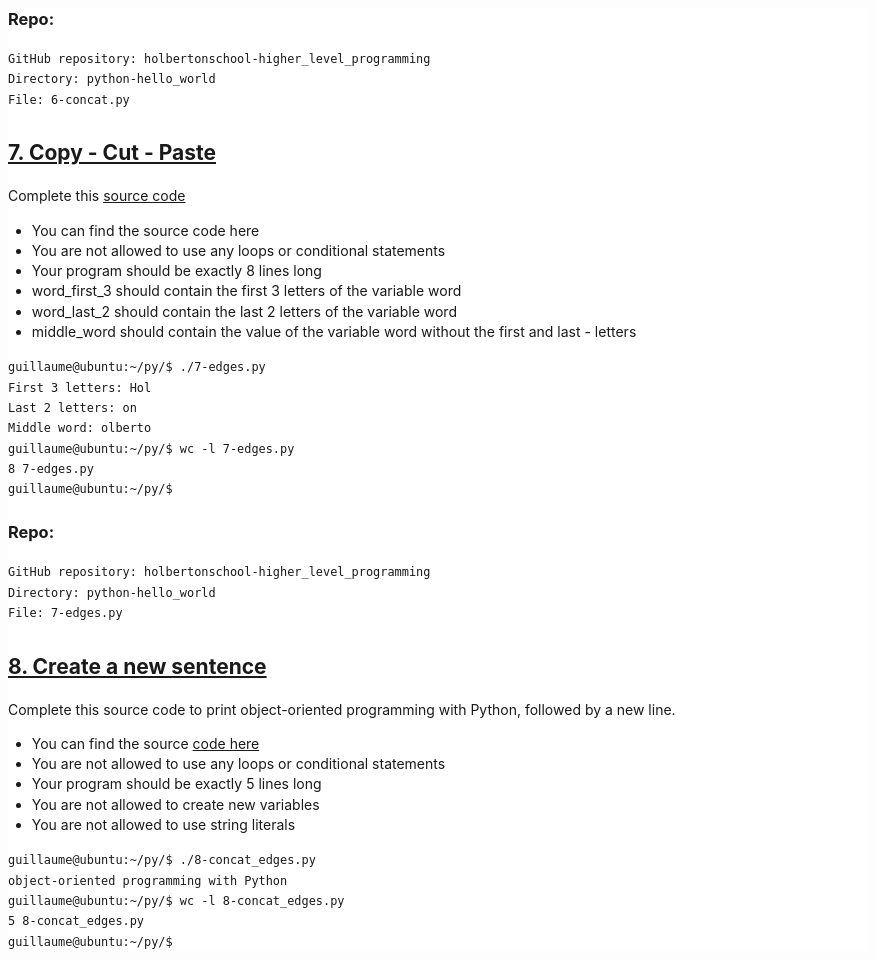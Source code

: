 ### Repo:

    GitHub repository: holbertonschool-higher_level_programming
    Directory: python-hello_world
    File: 6-concat.py

## [7. Copy - Cut - Paste](./7-edges.py)

Complete this [source code](https://github.com/holbertonschool/0x00.py/blob/master/7-edges.py)

-  You can find the source code here
-  You are not allowed to use any loops or conditional statements
-  Your program should be exactly 8 lines long
-  word_first_3 should contain the first 3 letters of the variable word
-  word_last_2 should contain the last 2 letters of the variable word
-  middle_word should contain the value of the variable word without the first and last -    letters

```
guillaume@ubuntu:~/py/$ ./7-edges.py
First 3 letters: Hol
Last 2 letters: on
Middle word: olberto
guillaume@ubuntu:~/py/$ wc -l 7-edges.py
8 7-edges.py
guillaume@ubuntu:~/py/$
```
### Repo:

    GitHub repository: holbertonschool-higher_level_programming
    Directory: python-hello_world
    File: 7-edges.py


## [8. Create a new sentence](./8-concat_edges.py)


Complete this source code to print object-oriented programming with Python, followed by a new line.

-    You can find the source [code here](https://github.com/holbertonschool/0x00.py/blob/master/8-concat_edges.py)
-    You are not allowed to use any loops or conditional statements
-    Your program should be exactly 5 lines long
-    You are not allowed to create new variables
-    You are not allowed to use string literals

```
guillaume@ubuntu:~/py/$ ./8-concat_edges.py
object-oriented programming with Python
guillaume@ubuntu:~/py/$ wc -l 8-concat_edges.py
5 8-concat_edges.py
guillaume@ubuntu:~/py/$
```
